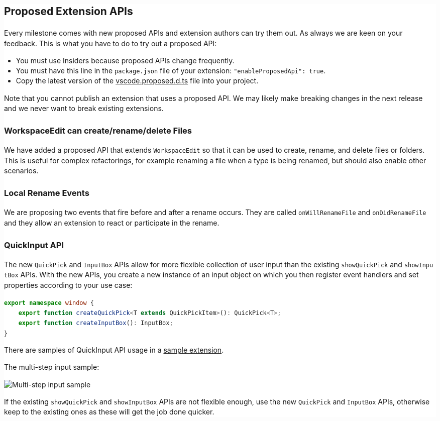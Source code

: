 ## Proposed Extension APIs

Every milestone comes with new proposed APIs and extension authors can try them
out. As always we are keen on your feedback. This is what you have to do to try
out a proposed API:

-   You must use Insiders because proposed APIs change frequently.
-   You must have this line in the `package.json` file of your extension:
    `"enableProposedApi": true`.
-   Copy the latest version of the
    [vscode.proposed.d.ts](https://github.com/microsoft/vscode/blob/main/src/vs/vscode.proposed.d.ts)
    file into your project.

Note that you cannot publish an extension that uses a proposed API. We may
likely make breaking changes in the next release and we never want to break
existing extensions.

### WorkspaceEdit can create/rename/delete Files

We have added a proposed API that extends `WorkspaceEdit` so that it can be used
to create, rename, and delete files or folders. This is useful for complex
refactorings, for example renaming a file when a type is being renamed, but
should also enable other scenarios.

### Local Rename Events

We are proposing two events that fire before and after a rename occurs. They are
called `onWillRenameFile` and `onDidRenameFile` and they allow an extension to
react or participate in the rename.

### QuickInput API

The new `QuickPick` and `InputBox` APIs allow for more flexible collection of
user input than the existing `showQuickPick` and `showInputBox` APIs. With the
new APIs, you create a new instance of an input object on which you then
register event handlers and set properties according to your use case:

```ts
export namespace window {
	export function createQuickPick<T extends QuickPickItem>(): QuickPick<T>;
	export function createInputBox(): InputBox;
}
```

There are samples of QuickInput API usage in a
[sample extension](https://github.com/microsoft/vscode-extension-samples/tree/main/quickinput-sample).

The multi-step input sample:

![Multi-step input sample](images/1_25/multistepinput.gif)

If the existing `showQuickPick` and `showInputBox` APIs are not flexible enough,
use the new `QuickPick` and `InputBox` APIs, otherwise keep to the existing ones
as these will get the job done quicker.
